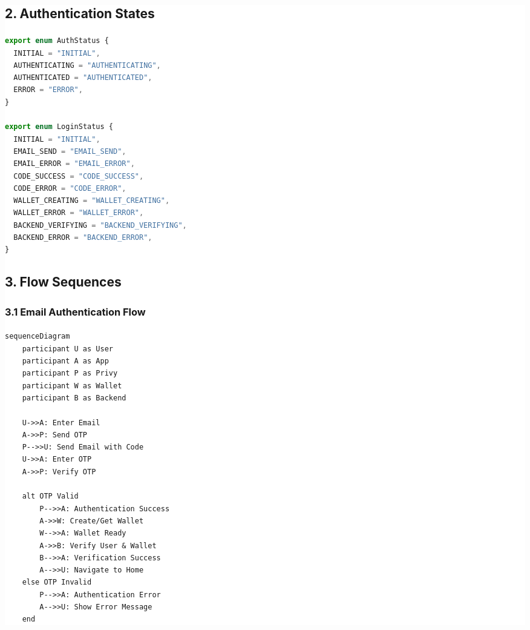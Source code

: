 ## 2. Authentication States

```typescript
export enum AuthStatus {
  INITIAL = "INITIAL",
  AUTHENTICATING = "AUTHENTICATING",
  AUTHENTICATED = "AUTHENTICATED",
  ERROR = "ERROR",
}

export enum LoginStatus {
  INITIAL = "INITIAL",
  EMAIL_SEND = "EMAIL_SEND",
  EMAIL_ERROR = "EMAIL_ERROR",
  CODE_SUCCESS = "CODE_SUCCESS",
  CODE_ERROR = "CODE_ERROR",
  WALLET_CREATING = "WALLET_CREATING",
  WALLET_ERROR = "WALLET_ERROR",
  BACKEND_VERIFYING = "BACKEND_VERIFYING",
  BACKEND_ERROR = "BACKEND_ERROR",
}
```

## 3. Flow Sequences

### 3.1 Email Authentication Flow

```mermaid
sequenceDiagram
    participant U as User
    participant A as App
    participant P as Privy
    participant W as Wallet
    participant B as Backend

    U->>A: Enter Email
    A->>P: Send OTP
    P-->>U: Send Email with Code
    U->>A: Enter OTP
    A->>P: Verify OTP

    alt OTP Valid
        P-->>A: Authentication Success
        A->>W: Create/Get Wallet
        W-->>A: Wallet Ready
        A->>B: Verify User & Wallet
        B-->>A: Verification Success
        A-->>U: Navigate to Home
    else OTP Invalid
        P-->>A: Authentication Error
        A-->>U: Show Error Message
    end
```
